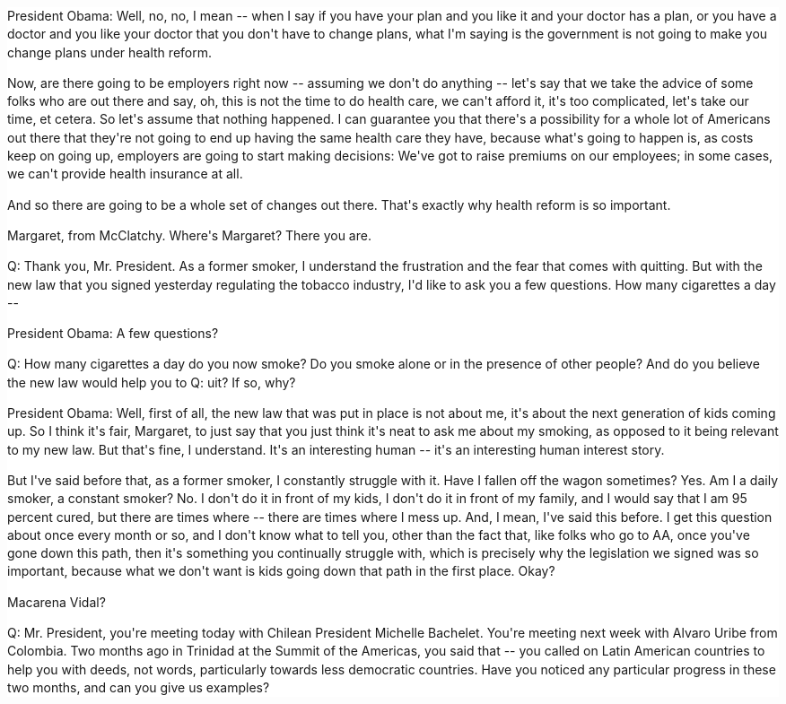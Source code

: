 

President Obama: Well, no, no, I mean -- when I say if you have your plan and you like it and your doctor has a plan, or you have a doctor and you like your doctor that you don't have to change plans, what I'm saying is the government is not going to make you change plans under health reform.



Now, are there going to be employers right now -- assuming we don't do anything -- let's say that we take the advice of some folks who are out there and say, oh, this is not the time to do health care, we can't afford it, it's too complicated, let's take our time, et cetera. So let's assume that nothing happened. I can guarantee you that there's a possibility for a whole lot of Americans out there that they're not going to end up having the same health care they have, because what's going to happen is, as costs keep on going up, employers are going to start making decisions: We've got to raise premiums on our employees; in some cases, we can't provide health insurance at all.



And so there are going to be a whole set of changes out there. That's exactly why health reform is so important.



Margaret, from McClatchy. Where's Margaret? There you are.



Q: Thank you, Mr. President. As a former smoker, I understand the frustration and the fear that comes with quitting. But with the new law that you signed yesterday regulating the tobacco industry, I'd like to ask you a few questions. How many cigarettes a day --



President Obama: A few questions?



Q: How many cigarettes a day do you now smoke? Do you smoke alone or in the presence of other people? And do you believe the new law would help you to Q: uit? If so, why?



President Obama: Well, first of all, the new law that was put in place is not about me, it's about the next generation of kids coming up. So I think it's fair, Margaret, to just say that you just think it's neat to ask me about my smoking, as opposed to it being relevant to my new law. But that's fine, I understand. It's an interesting human -- it's an interesting human interest story.



But I've said before that, as a former smoker, I constantly struggle with it. Have I fallen off the wagon sometimes? Yes. Am I a daily smoker, a constant smoker? No. I don't do it in front of my kids, I don't do it in front of my family, and I would say that I am 95 percent cured, but there are times where -- there are times where I mess up. And, I mean, I've said this before. I get this question about once every month or so, and I don't know what to tell you, other than the fact that, like folks who go to AA, once you've gone down this path, then it's something you continually struggle with, which is precisely why the legislation we signed was so important, because what we don't want is kids going down that path in the first place. Okay?



Macarena Vidal?



Q: Mr. President, you're meeting today with Chilean President Michelle Bachelet. You're meeting next week with Alvaro Uribe from Colombia. Two months ago in Trinidad at the Summit of the Americas, you said that -- you called on Latin American countries to help you with deeds, not words, particularly towards less democratic countries. Have you noticed any particular progress in these two months, and can you give us examples?
